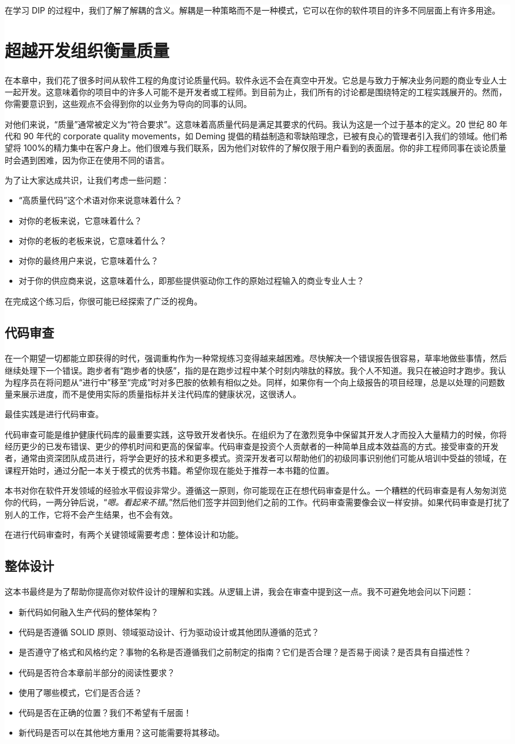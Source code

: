 在学习 DIP 的过程中，我们了解了解耦的含义。解耦是一种策略而不是一种模式，它可以在你的软件项目的许多不同层面上有许多用途。

# 超越开发组织衡量质量

在本章中，我们花了很多时间从软件工程的角度讨论质量代码。软件永远不会在真空中开发。它总是与致力于解决业务问题的商业专业人士一起开发。这意味着你的项目中的许多人可能不是开发者或工程师。到目前为止，我们所有的讨论都是围绕特定的工程实践展开的。然而，你需要意识到，这些观点不会得到你的以业务为导向的同事的认同。

对他们来说，“质量”通常被定义为“符合要求”。这意味着高质量代码是满足其要求的代码。我认为这是一个过于基本的定义。20 世纪 80 年代和 90 年代的 corporate quality movements，如 Deming 提倡的精益制造和零缺陷理念，已被有良心的管理者引入我们的领域。他们希望将 100%的精力集中在客户身上。他们很难与我们联系，因为他们对软件的了解仅限于用户看到的表面层。你的非工程师同事在谈论质量时会遇到困难，因为你正在使用不同的语言。

为了让大家达成共识，让我们考虑一些问题：

+   “高质量代码”这个术语对你来说意味着什么？

+   对你的老板来说，它意味着什么？

+   对你的老板的老板来说，它意味着什么？

+   对你的最终用户来说，它意味着什么？

+   对于你的供应商来说，这意味着什么，即那些提供驱动你工作的原始过程输入的商业专业人士？

在完成这个练习后，你很可能已经探索了广泛的视角。

## 代码审查

在一个期望一切都能立即获得的时代，强调重构作为一种常规练习变得越来越困难。尽快解决一个错误报告很容易，草率地做些事情，然后继续处理下一个错误。跑步者有“跑步者的快感”，指的是在跑步过程中某个时刻内啡肽的释放。我个人不知道。我只在被迫时才跑步。我认为程序员在将问题从“进行中”移至“完成”时对多巴胺的依赖有相似之处。同样，如果你有一个向上级报告的项目经理，总是以处理的问题数量来展示进度，而不是使用实际的质量指标并关注代码库的健康状况，这很诱人。

最佳实践是进行代码审查。

代码审查可能是维护健康代码库的最重要实践，这导致开发者快乐。在组织为了在激烈竞争中保留其开发人才而投入大量精力的时候，你将经历更少的已发布错误、更少的停机时间和更高的保留率。代码审查是投资个人贡献者的一种简单且成本效益高的方式。接受审查的开发者，通常由资深团队成员进行，将学会更好的技术和更多模式。资深开发者可以帮助他们的初级同事识别他们可能从培训中受益的领域，在课程开始时，通过分配一本关于模式的优秀书籍。希望你现在能处于推荐一本书籍的位置。

本书对你在软件开发领域的经验水平假设非常少。遵循这一原则，你可能现在正在想代码审查是什么。一个糟糕的代码审查是有人匆匆浏览你的代码，一两分钟后说，“*嗯。看起来不错*。”然后他们签字并回到他们之前的工作。代码审查需要像会议一样安排。如果代码审查是打扰了别人的工作，它将不会产生结果，也不会有效。

在进行代码审查时，有两个关键领域需要考虑：整体设计和功能。

## 整体设计

这本书最终是为了帮助你提高你对软件设计的理解和实践。从逻辑上讲，我会在审查中提到这一点。我不可避免地会问以下问题：

+   新代码如何融入生产代码的整体架构？

+   代码是否遵循 SOLID 原则、领域驱动设计、行为驱动设计或其他团队遵循的范式？

+   是否遵守了格式和风格约定？事物的名称是否遵循我们之前制定的指南？它们是否合理？是否易于阅读？是否具有自描述性？

+   代码是否符合本章前半部分的阅读性要求？

+   使用了哪些模式，它们是否合适？

+   代码是否在正确的位置？我们不希望有千层面！

+   新代码是否可以在其他地方重用？这可能需要将其移动。
